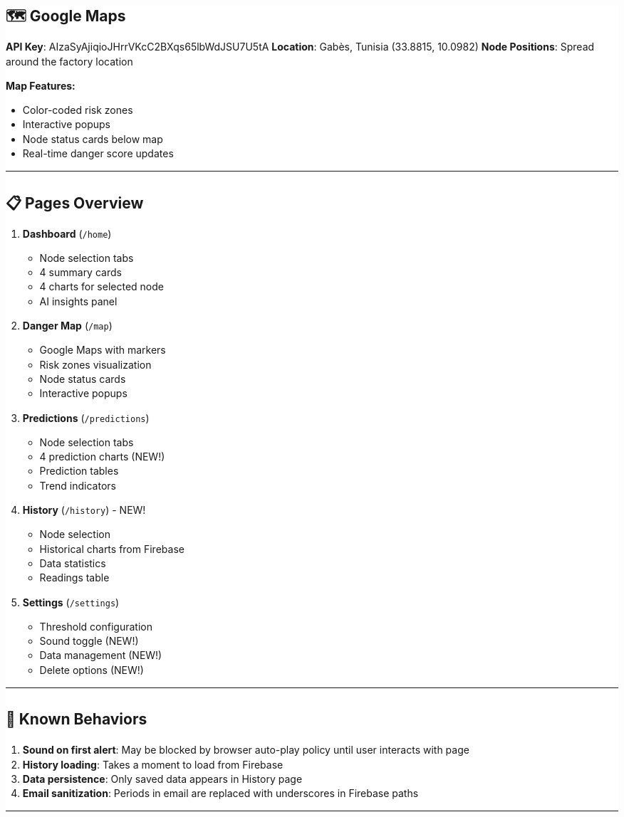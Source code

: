 
## 🗺️ Google Maps

**API Key**: AIzaSyAjiqioJHrrVKcC2BXqs65lbWdJSU7U5tA
**Location**: Gabès, Tunisia (33.8815, 10.0982)
**Node Positions**: Spread around the factory location

**Map Features:**
- Color-coded risk zones
- Interactive popups
- Node status cards below map
- Real-time danger score updates

---

## 📋 Pages Overview

1. **Dashboard** (`/home`)
   - Node selection tabs
   - 4 summary cards
   - 4 charts for selected node
   - AI insights panel

2. **Danger Map** (`/map`)
   - Google Maps with markers
   - Risk zones visualization
   - Node status cards
   - Interactive popups

3. **Predictions** (`/predictions`)
   - Node selection tabs
   - 4 prediction charts (NEW!)
   - Prediction tables
   - Trend indicators

4. **History** (`/history`) - NEW!
   - Node selection
   - Historical charts from Firebase
   - Data statistics
   - Readings table

5. **Settings** (`/settings`)
   - Threshold configuration
   - Sound toggle (NEW!)
   - Data management (NEW!)
   - Delete options (NEW!)

---

## 🐛 Known Behaviors

1. **Sound on first alert**: May be blocked by browser auto-play policy until user interacts with page
2. **History loading**: Takes a moment to load from Firebase
3. **Data persistence**: Only saved data appears in History page
4. **Email sanitization**: Periods in email are replaced with underscores in Firebase paths

---